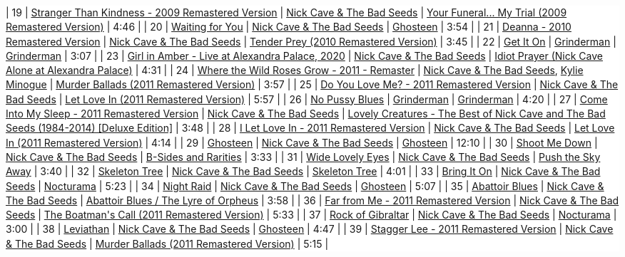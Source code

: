 | 19 | [Stranger Than Kindness \- 2009 Remastered Version](https://open.spotify.com/track/7G2NKBqxdVEK2tApKua3td) | [Nick Cave & The Bad Seeds](https://open.spotify.com/artist/4UXJsSlnKd7ltsrHebV79Q) | [Your Funeral..\. My Trial \(2009 Remastered Version\)](https://open.spotify.com/album/0aI0m1pMuUgp8QT9eLjSWh) | 4:46 |
| 20 | [Waiting for You](https://open.spotify.com/track/1cmlwljf7RpV5t0KGLWR9O) | [Nick Cave & The Bad Seeds](https://open.spotify.com/artist/4UXJsSlnKd7ltsrHebV79Q) | [Ghosteen](https://open.spotify.com/album/5TkXgoeyGznBNOjrw17eA7) | 3:54 |
| 21 | [Deanna \- 2010 Remastered Version](https://open.spotify.com/track/6t8IzZHIb9fXRDgxNEj8TS) | [Nick Cave & The Bad Seeds](https://open.spotify.com/artist/4UXJsSlnKd7ltsrHebV79Q) | [Tender Prey \(2010 Remastered Version\)](https://open.spotify.com/album/5OSsPdLhUCoI5g5ASRxLwr) | 3:45 |
| 22 | [Get It On](https://open.spotify.com/track/0qisvR69tGS6M5IHbsB1ZN) | [Grinderman](https://open.spotify.com/artist/0IpDaO9A1OW1h0YChKzVaX) | [Grinderman](https://open.spotify.com/album/7H8mwwZrY0wptuWiIln2pp) | 3:07 |
| 23 | [Girl in Amber \- Live at Alexandra Palace, 2020](https://open.spotify.com/track/4S1uc1TY67F09RK6VSqy1P) | [Nick Cave & The Bad Seeds](https://open.spotify.com/artist/4UXJsSlnKd7ltsrHebV79Q) | [Idiot Prayer \(Nick Cave Alone at Alexandra Palace\)](https://open.spotify.com/album/2q5FE0HvayCsZ0iz2CBjIp) | 4:31 |
| 24 | [Where the Wild Roses Grow \- 2011 \- Remaster](https://open.spotify.com/track/3OwtuzRo8mc7lgsBau9MWk) | [Nick Cave & The Bad Seeds](https://open.spotify.com/artist/4UXJsSlnKd7ltsrHebV79Q), [Kylie Minogue](https://open.spotify.com/artist/4RVnAU35WRWra6OZ3CbbMA) | [Murder Ballads \(2011 Remastered Version\)](https://open.spotify.com/album/0SJIg249cRWdGWEcqXsYyW) | 3:57 |
| 25 | [Do You Love Me? \- 2011 Remastered Version](https://open.spotify.com/track/26sLRGYCSYSnK0cJVtcCAf) | [Nick Cave & The Bad Seeds](https://open.spotify.com/artist/4UXJsSlnKd7ltsrHebV79Q) | [Let Love In \(2011 Remastered Version\)](https://open.spotify.com/album/0Ewp4PEIzkcAyrC463a5xF) | 5:57 |
| 26 | [No Pussy Blues](https://open.spotify.com/track/3hYm7ds6bY7jgyxGtXv9N8) | [Grinderman](https://open.spotify.com/artist/0IpDaO9A1OW1h0YChKzVaX) | [Grinderman](https://open.spotify.com/album/7H8mwwZrY0wptuWiIln2pp) | 4:20 |
| 27 | [Come Into My Sleep \- 2011 Remastered Version](https://open.spotify.com/track/5At6HGlwIUZcoSBiyiDlNJ) | [Nick Cave & The Bad Seeds](https://open.spotify.com/artist/4UXJsSlnKd7ltsrHebV79Q) | [Lovely Creatures \- The Best of Nick Cave and The Bad Seeds \(1984\-2014\) \[Deluxe Edition\]](https://open.spotify.com/album/05hXano83YIfeLyfdOoMIf) | 3:48 |
| 28 | [I Let Love In \- 2011 Remastered Version](https://open.spotify.com/track/32XQ4QT6Pz0ld6Ev0KDI3V) | [Nick Cave & The Bad Seeds](https://open.spotify.com/artist/4UXJsSlnKd7ltsrHebV79Q) | [Let Love In \(2011 Remastered Version\)](https://open.spotify.com/album/0Ewp4PEIzkcAyrC463a5xF) | 4:14 |
| 29 | [Ghosteen](https://open.spotify.com/track/6tEFvxPkn2FRDmTPuu2GZV) | [Nick Cave & The Bad Seeds](https://open.spotify.com/artist/4UXJsSlnKd7ltsrHebV79Q) | [Ghosteen](https://open.spotify.com/album/5TkXgoeyGznBNOjrw17eA7) | 12:10 |
| 30 | [Shoot Me Down](https://open.spotify.com/track/0XmdbrkYXtuT4lFUX6Re8w) | [Nick Cave & The Bad Seeds](https://open.spotify.com/artist/4UXJsSlnKd7ltsrHebV79Q) | [B\-Sides and Rarities](https://open.spotify.com/album/2Bsy1Jgzx6SwGtah8SQzx5) | 3:33 |
| 31 | [Wide Lovely Eyes](https://open.spotify.com/track/1Bd9l1oY7kbsW3VaVKjtjw) | [Nick Cave & The Bad Seeds](https://open.spotify.com/artist/4UXJsSlnKd7ltsrHebV79Q) | [Push the Sky Away](https://open.spotify.com/album/6CBN58EXbkJ7lIxvmLUxVA) | 3:40 |
| 32 | [Skeleton Tree](https://open.spotify.com/track/7qOQLkVimlB4Ptonb1yuse) | [Nick Cave & The Bad Seeds](https://open.spotify.com/artist/4UXJsSlnKd7ltsrHebV79Q) | [Skeleton Tree](https://open.spotify.com/album/7bCVL7M7T5hz7x0OX9e32S) | 4:01 |
| 33 | [Bring It On](https://open.spotify.com/track/61Xoj0dPObu3YXCo8lCRAc) | [Nick Cave & The Bad Seeds](https://open.spotify.com/artist/4UXJsSlnKd7ltsrHebV79Q) | [Nocturama](https://open.spotify.com/album/3FgAZqG6AJyYxpLQkHckxS) | 5:23 |
| 34 | [Night Raid](https://open.spotify.com/track/3ZEWMwjhfXjSMQYvucBQeN) | [Nick Cave & The Bad Seeds](https://open.spotify.com/artist/4UXJsSlnKd7ltsrHebV79Q) | [Ghosteen](https://open.spotify.com/album/5TkXgoeyGznBNOjrw17eA7) | 5:07 |
| 35 | [Abattoir Blues](https://open.spotify.com/track/6TWmr2xe0fHvcxs8mIj8Qp) | [Nick Cave & The Bad Seeds](https://open.spotify.com/artist/4UXJsSlnKd7ltsrHebV79Q) | [Abattoir Blues / The Lyre of Orpheus](https://open.spotify.com/album/4OrbNhWLOrWi6lb40T0IHM) | 3:58 |
| 36 | [Far from Me \- 2011 Remastered Version](https://open.spotify.com/track/5yaEpOusXCZVG476E9Uwp4) | [Nick Cave & The Bad Seeds](https://open.spotify.com/artist/4UXJsSlnKd7ltsrHebV79Q) | [The Boatman's Call \(2011 Remastered Version\)](https://open.spotify.com/album/4Gp9Ls1UqkrQRrTTxhvs6A) | 5:33 |
| 37 | [Rock of Gibraltar](https://open.spotify.com/track/4VsoKFc549YXzcJ2gNdIko) | [Nick Cave & The Bad Seeds](https://open.spotify.com/artist/4UXJsSlnKd7ltsrHebV79Q) | [Nocturama](https://open.spotify.com/album/3FgAZqG6AJyYxpLQkHckxS) | 3:00 |
| 38 | [Leviathan](https://open.spotify.com/track/0YS4LeFZt5WBZLjUqetSQT) | [Nick Cave & The Bad Seeds](https://open.spotify.com/artist/4UXJsSlnKd7ltsrHebV79Q) | [Ghosteen](https://open.spotify.com/album/5TkXgoeyGznBNOjrw17eA7) | 4:47 |
| 39 | [Stagger Lee \- 2011 Remastered Version](https://open.spotify.com/track/3tPJiyCky7ILbEc3LezFkT) | [Nick Cave & The Bad Seeds](https://open.spotify.com/artist/4UXJsSlnKd7ltsrHebV79Q) | [Murder Ballads \(2011 Remastered Version\)](https://open.spotify.com/album/0SJIg249cRWdGWEcqXsYyW) | 5:15 |